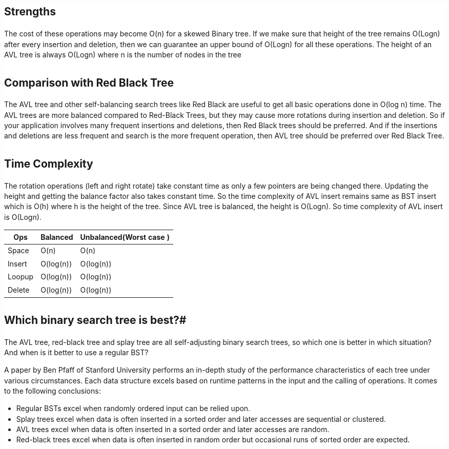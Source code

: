 ## Strengths 
The cost of these operations may become O(n) for a skewed Binary tree. If we make sure that height of the tree remains O(Logn) after every insertion and deletion, then we can guarantee an upper bound of O(Logn) for all these operations. The height of an AVL tree is always O(Logn) where n is the number of nodes in the tree 

## Comparison with Red Black Tree
The AVL tree and other self-balancing search trees like Red Black are useful to get all basic operations done in O(log n) time. The AVL trees are more balanced compared to Red-Black Trees, but they may cause more rotations during insertion and deletion. So if your application involves many frequent insertions and deletions, then Red Black trees should be preferred. And if the insertions and deletions are less frequent and search is the more frequent operation, then AVL tree should be preferred over Red Black Tree.

## Time Complexity 
The rotation operations (left and right rotate) take constant time as only a few pointers are being changed there. Updating the height and getting the balance factor also takes constant time. So the time complexity of AVL insert remains same as BST insert which is O(h) where h is the height of the tree. Since AVL tree is balanced, the height is O(Logn). So time complexity of AVL insert is O(Logn).

Ops|Balanced|Unbalanced(Worst case )
-----|-----|------|
Space|O(n)|O(n)
Insert|O(log(n))|O(log(n))
Loopup|O(log(n))|O(log(n))
Delete|O(log(n))|O(log(n))

## Which binary search tree is best?#
The AVL tree, red-black tree and splay tree are all self-adjusting binary search trees, so which one is better in which situation? And when is it better to use a regular BST?

A paper by Ben Pfaff of Stanford University performs an in-depth study of the performance characteristics of each tree under various circumstances. Each data structure excels based on runtime patterns in the input and the calling of operations. It comes to the following conclusions:

- Regular BSTs excel when randomly ordered input can be relied upon.
- Splay trees excel when data is often inserted in a sorted order and later accesses are sequential or clustered.
- AVL trees excel when data is often inserted in a sorted order and later accesses are random.
- Red-black trees excel when data is often inserted in random order but occasional runs of sorted order are expected.

